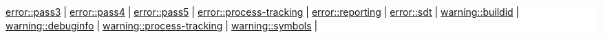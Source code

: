  [error::pass3](https://man7.org/linux/man-pages/man7/error::pass3.7stap.html)                           | 
 [error::pass4](https://man7.org/linux/man-pages/man7/error::pass4.7stap.html)                           | 
 [error::pass5](https://man7.org/linux/man-pages/man7/error::pass5.7stap.html)                           | 
 [error::process-tracking](https://man7.org/linux/man-pages/man7/error::process-tracking.7stap.html)     | 
 [error::reporting](https://man7.org/linux/man-pages/man7/error::reporting.7stap.html)                   | 
 [error::sdt](https://man7.org/linux/man-pages/man7/error::sdt.7stap.html)                               | 
 [warning::buildid](https://man7.org/linux/man-pages/man7/warning::buildid.7stap.html)                   | 
 [warning::debuginfo](https://man7.org/linux/man-pages/man7/warning::debuginfo.7stap.html)               | 
 [warning::process-tracking](https://man7.org/linux/man-pages/man7/warning::process-tracking.7stap.html) | 
 [warning::symbols](https://man7.org/linux/man-pages/man7/warning::symbols.7stap.html)                   | 




